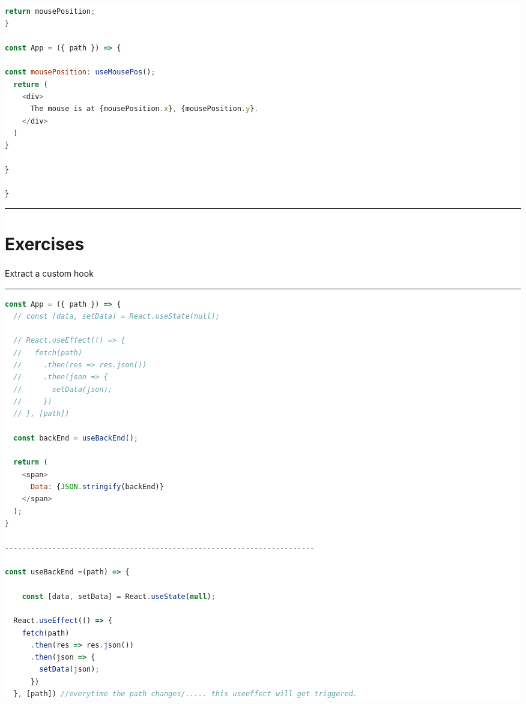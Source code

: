 ```js
return mousePosition;
}

const App = ({ path }) => {

const mousePosition: useMousePos();
  return (
    <div>
      The mouse is at {mousePosition.x}, {mousePosition.y}.
    </div>
  )
}

}

}

```
</div>
</div>

---

# Exercises

Extract a custom hook

---

```js
const App = ({ path }) => {
  // const [data, setData] = React.useState(null);

  // React.useEffect(() => {
  //   fetch(path)
  //     .then(res => res.json())
  //     .then(json => {
  //       setData(json);
  //     })
  // }, [path])

  const backEnd = useBackEnd();

  return (
    <span>
      Data: {JSON.stringify(backEnd)}
    </span>
  );
}

------------------------------------------------------------------------

const useBackEnd =(path) => {

    const [data, setData] = React.useState(null);

  React.useEffect(() => {
    fetch(path)
      .then(res => res.json())
      .then(json => {
        setData(json);
      })
  }, [path]) //everytime the path changes/..... this useeffect will get triggered. 
```